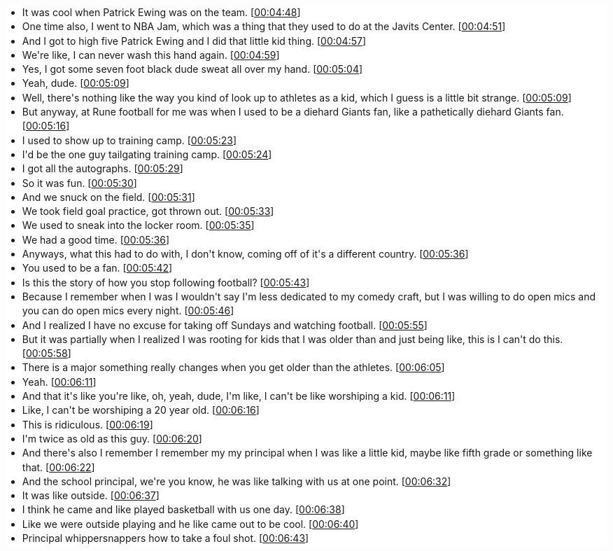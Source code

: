 *  It was cool when Patrick Ewing was on the team. [[00:04:48](https://www.youtube.com/watch?v=DN-3KxjFiMI&t=288.96000000000004s)]
*  One time also, I went to NBA Jam, which was a thing that they used to do at the Javits Center. [[00:04:51](https://www.youtube.com/watch?v=DN-3KxjFiMI&t=291.04s)]
*  And I got to high five Patrick Ewing and I did that little kid thing. [[00:04:57](https://www.youtube.com/watch?v=DN-3KxjFiMI&t=297.2s)]
*  We're like, I can never wash this hand again. [[00:04:59](https://www.youtube.com/watch?v=DN-3KxjFiMI&t=299.92s)]
*  Yes, I got some seven foot black dude sweat all over my hand. [[00:05:04](https://www.youtube.com/watch?v=DN-3KxjFiMI&t=304.24s)]
*  Yeah, dude. [[00:05:09](https://www.youtube.com/watch?v=DN-3KxjFiMI&t=309.28000000000003s)]
*  Well, there's nothing like the way you kind of look up to athletes as a kid, which I guess is a little bit strange. [[00:05:09](https://www.youtube.com/watch?v=DN-3KxjFiMI&t=309.76s)]
*  But anyway, at Rune football for me was when I used to be a diehard Giants fan, like a pathetically diehard Giants fan. [[00:05:16](https://www.youtube.com/watch?v=DN-3KxjFiMI&t=316.08s)]
*  I used to show up to training camp. [[00:05:23](https://www.youtube.com/watch?v=DN-3KxjFiMI&t=323.12s)]
*  I'd be the one guy tailgating training camp. [[00:05:24](https://www.youtube.com/watch?v=DN-3KxjFiMI&t=324.71999999999997s)]
*  I got all the autographs. [[00:05:29](https://www.youtube.com/watch?v=DN-3KxjFiMI&t=329.84s)]
*  So it was fun. [[00:05:30](https://www.youtube.com/watch?v=DN-3KxjFiMI&t=330.88s)]
*  And we snuck on the field. [[00:05:31](https://www.youtube.com/watch?v=DN-3KxjFiMI&t=331.59999999999997s)]
*  We took field goal practice, got thrown out. [[00:05:33](https://www.youtube.com/watch?v=DN-3KxjFiMI&t=333.2s)]
*  We used to sneak into the locker room. [[00:05:35](https://www.youtube.com/watch?v=DN-3KxjFiMI&t=335.12s)]
*  We had a good time. [[00:05:36](https://www.youtube.com/watch?v=DN-3KxjFiMI&t=336.15999999999997s)]
*  Anyways, what this had to do with, I don't know, coming off of it's a different country. [[00:05:36](https://www.youtube.com/watch?v=DN-3KxjFiMI&t=336.88s)]
*  You used to be a fan. [[00:05:42](https://www.youtube.com/watch?v=DN-3KxjFiMI&t=342.88s)]
*  Is this the story of how you stop following football? [[00:05:43](https://www.youtube.com/watch?v=DN-3KxjFiMI&t=343.84s)]
*  Because I remember when I was I wouldn't say I'm less dedicated to my comedy craft, but I was willing to do open mics and you can do open mics every night. [[00:05:46](https://www.youtube.com/watch?v=DN-3KxjFiMI&t=346.48s)]
*  And I realized I have no excuse for taking off Sundays and watching football. [[00:05:55](https://www.youtube.com/watch?v=DN-3KxjFiMI&t=355.04s)]
*  But it was partially when I realized I was rooting for kids that I was older than and just being like, this is I can't do this. [[00:05:58](https://www.youtube.com/watch?v=DN-3KxjFiMI&t=358.56s)]
*  There is a major something really changes when you get older than the athletes. [[00:06:05](https://www.youtube.com/watch?v=DN-3KxjFiMI&t=365.44s)]
*  Yeah. [[00:06:11](https://www.youtube.com/watch?v=DN-3KxjFiMI&t=371.12s)]
*  And that it's like you're like, oh, yeah, dude, I'm like, I can't be like worshiping a kid. [[00:06:11](https://www.youtube.com/watch?v=DN-3KxjFiMI&t=371.44s)]
*  Like, I can't be worshiping a 20 year old. [[00:06:16](https://www.youtube.com/watch?v=DN-3KxjFiMI&t=376.8s)]
*  This is ridiculous. [[00:06:19](https://www.youtube.com/watch?v=DN-3KxjFiMI&t=379.28s)]
*  I'm twice as old as this guy. [[00:06:20](https://www.youtube.com/watch?v=DN-3KxjFiMI&t=380.16s)]
*  And there's also I remember I remember my my principal when I was like a little kid, maybe like fifth grade or something like that. [[00:06:22](https://www.youtube.com/watch?v=DN-3KxjFiMI&t=382.08s)]
*  And the school principal, we're you know, he was like talking with us at one point. [[00:06:32](https://www.youtube.com/watch?v=DN-3KxjFiMI&t=392.8s)]
*  It was like outside. [[00:06:37](https://www.youtube.com/watch?v=DN-3KxjFiMI&t=397.44s)]
*  I think he came and like played basketball with us one day. [[00:06:38](https://www.youtube.com/watch?v=DN-3KxjFiMI&t=398.32s)]
*  Like we were outside playing and he like came out to be cool. [[00:06:40](https://www.youtube.com/watch?v=DN-3KxjFiMI&t=400.64s)]
*  Principal whippersnappers how to take a foul shot. [[00:06:43](https://www.youtube.com/watch?v=DN-3KxjFiMI&t=403.04s)]